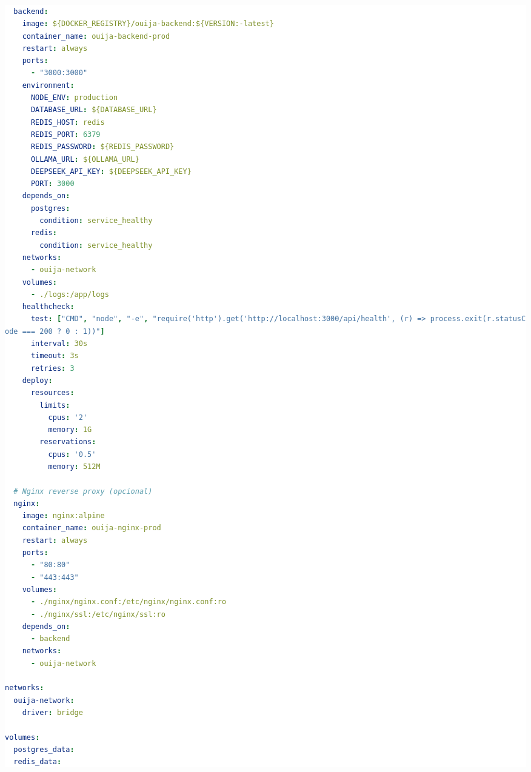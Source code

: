 ```yaml
  backend:
    image: ${DOCKER_REGISTRY}/ouija-backend:${VERSION:-latest}
    container_name: ouija-backend-prod
    restart: always
    ports:
      - "3000:3000"
    environment:
      NODE_ENV: production
      DATABASE_URL: ${DATABASE_URL}
      REDIS_HOST: redis
      REDIS_PORT: 6379
      REDIS_PASSWORD: ${REDIS_PASSWORD}
      OLLAMA_URL: ${OLLAMA_URL}
      DEEPSEEK_API_KEY: ${DEEPSEEK_API_KEY}
      PORT: 3000
    depends_on:
      postgres:
        condition: service_healthy
      redis:
        condition: service_healthy
    networks:
      - ouija-network
    volumes:
      - ./logs:/app/logs
    healthcheck:
      test: ["CMD", "node", "-e", "require('http').get('http://localhost:3000/api/health', (r) => process.exit(r.statusCode === 200 ? 0 : 1))"]
      interval: 30s
      timeout: 3s
      retries: 3
    deploy:
      resources:
        limits:
          cpus: '2'
          memory: 1G
        reservations:
          cpus: '0.5'
          memory: 512M

  # Nginx reverse proxy (opcional)
  nginx:
    image: nginx:alpine
    container_name: ouija-nginx-prod
    restart: always
    ports:
      - "80:80"
      - "443:443"
    volumes:
      - ./nginx/nginx.conf:/etc/nginx/nginx.conf:ro
      - ./nginx/ssl:/etc/nginx/ssl:ro
    depends_on:
      - backend
    networks:
      - ouija-network

networks:
  ouija-network:
    driver: bridge

volumes:
  postgres_data:
  redis_data:
```